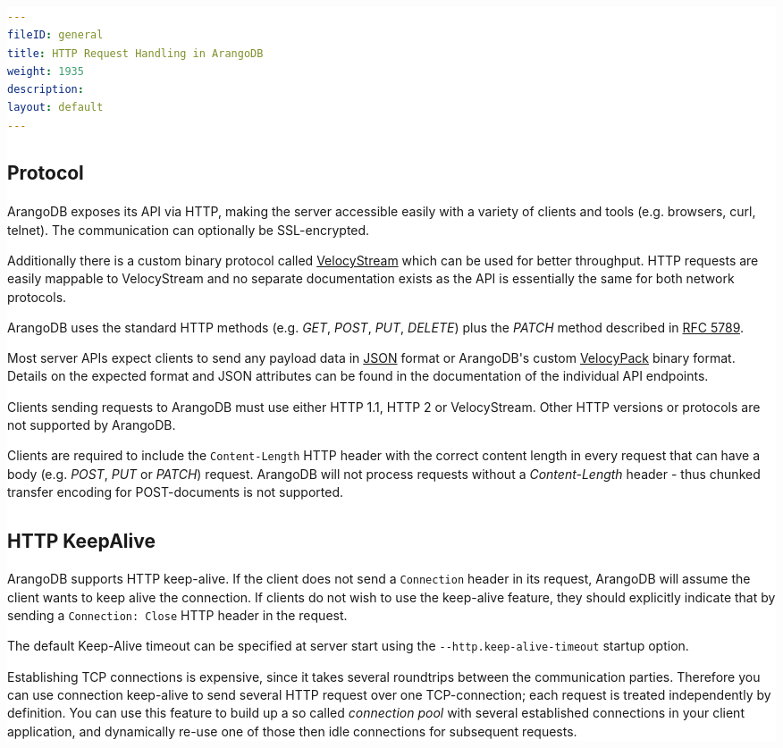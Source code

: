 ```yaml
---
fileID: general
title: HTTP Request Handling in ArangoDB
weight: 1935
description: 
layout: default
---
```

## Protocol

ArangoDB exposes its API via HTTP, making the server accessible easily with
a variety of clients and tools (e.g. browsers, curl, telnet). The communication
can optionally be SSL-encrypted.

Additionally there is a custom binary protocol called
[VelocyStream](https://github.com/arangodb/velocystream)
which can be used for better throughput. HTTP requests are easily mappable
to VelocyStream and no separate documentation exists as the API is essentially
the same for both network protocols.

ArangoDB uses the standard HTTP methods (e.g. *GET*, *POST*, *PUT*, *DELETE*) plus
the *PATCH* method described in [RFC 5789](http://tools.ietf.org/html/rfc5789).

Most server APIs expect clients to send any payload data in [JSON](http://www.json.org)
format or ArangoDB's custom [VelocyPack](https://github.com/arangodb/velocypack)
binary format. Details on the expected format and JSON attributes can be found
in the documentation of the individual API endpoints.

Clients sending requests to ArangoDB must use either HTTP 1.1, HTTP 2
or VelocyStream. Other HTTP versions or protocols are not supported by ArangoDB.

Clients are required to include the `Content-Length` HTTP header with the
correct content length in every request that can have a body (e.g. *POST*,
*PUT* or *PATCH*) request. ArangoDB will not process requests without a
*Content-Length* header - thus chunked transfer encoding for POST-documents
is not supported.

## HTTP KeepAlive

ArangoDB supports HTTP keep-alive. If the client does not send a `Connection`
header in its request, ArangoDB will assume the client wants to keep alive the 
connection.
If clients do not wish to use the keep-alive feature, they should
explicitly indicate that by sending a `Connection: Close` HTTP header in
the request.

The default Keep-Alive timeout can be specified at server start using the
`--http.keep-alive-timeout` startup option.

Establishing TCP connections is expensive, since it takes several roundtrips
between the communication parties. Therefore you can use connection keep-alive
to send several HTTP request over one TCP-connection;
each request is treated independently by definition. You can use this feature
to build up a so called *connection pool* with several established
connections in your client application, and dynamically re-use
one of those then idle connections for subsequent requests.
